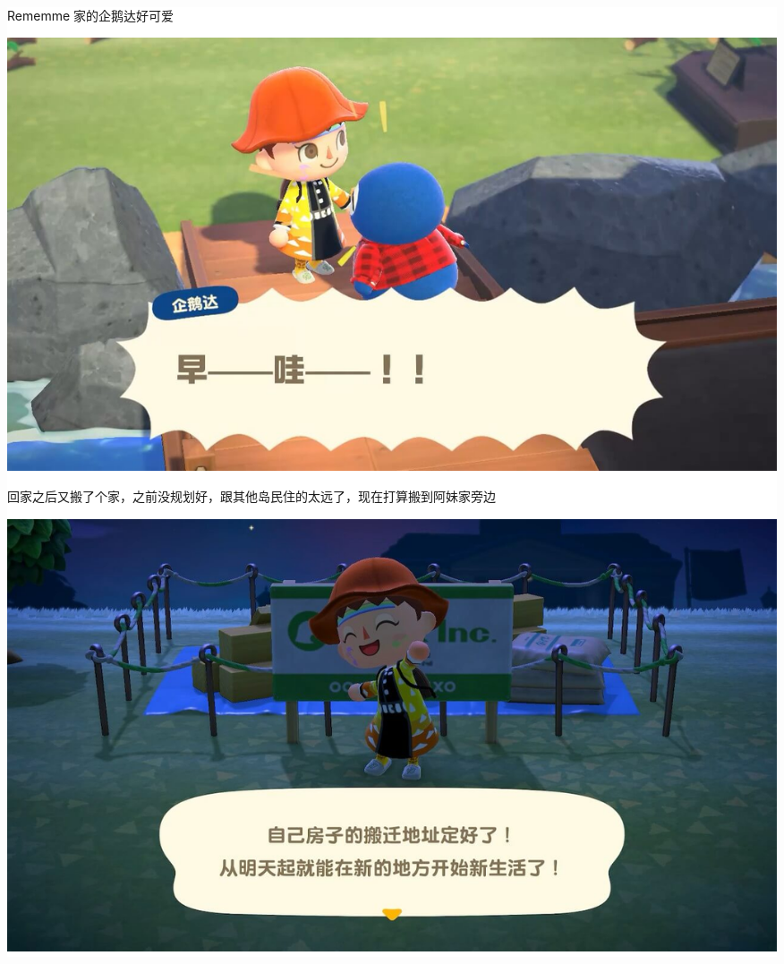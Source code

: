 Rememme 家的企鹅达好可爱

![](/images/ac8-21.jpg)

回家之后又搬了个家，之前没规划好，跟其他岛民住的太远了，现在打算搬到阿妹家旁边

![](/images/ac8-24.jpg)
